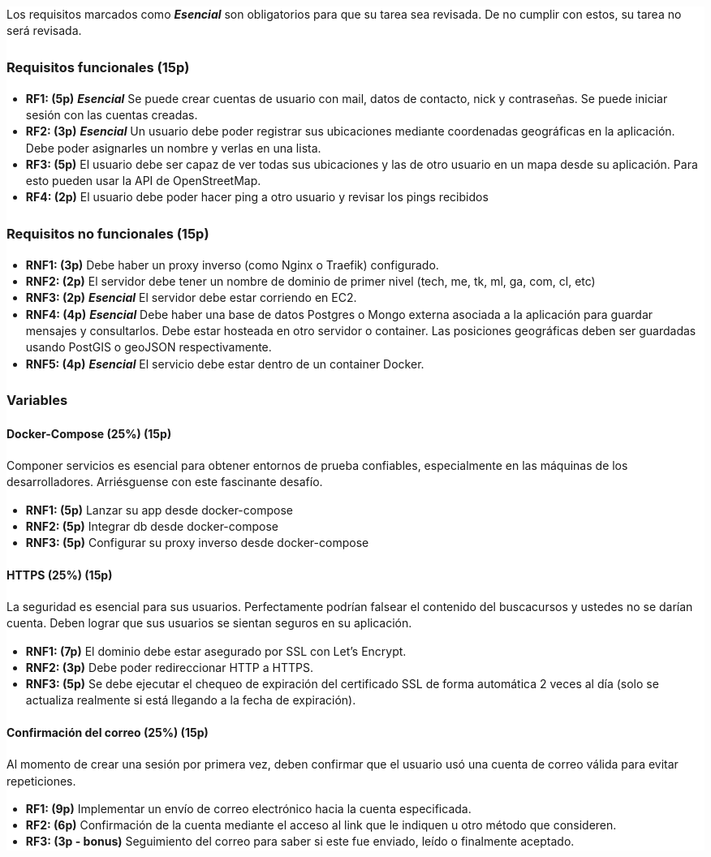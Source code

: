 Los requisitos marcados como ***Esencial*** son obligatorios para que su tarea sea revisada. De no cumplir con estos, su tarea no será revisada.

### Requisitos funcionales (15p)

* **RF1: (5p)** ***Esencial*** Se puede crear cuentas de usuario con mail, datos de contacto, nick y contraseñas. Se puede iniciar sesión con las cuentas creadas.
* **RF2: (3p)** ***Esencial*** Un usuario debe poder registrar sus ubicaciones mediante coordenadas geográficas en la aplicación. Debe poder asignarles un nombre y verlas en una lista.
* **RF3: (5p)** El usuario debe ser capaz de ver todas sus ubicaciones y las de otro usuario en un mapa desde su aplicación. Para esto pueden usar la API de OpenStreetMap.
* **RF4: (2p)** El usuario debe poder hacer ping a otro usuario y revisar los pings recibidos

### Requisitos no funcionales (15p)

* **RNF1: (3p)** Debe haber un proxy inverso (como Nginx o Traefik) configurado.
* **RNF2: (2p)** El servidor debe tener un nombre de dominio de primer nivel (tech, me, tk, ml, ga, com, cl, etc)
* **RNF3: (2p)** ***Esencial*** El servidor debe estar corriendo en EC2.
* **RNF4: (4p)** ***Esencial*** Debe haber una base de datos Postgres o Mongo externa asociada a la aplicación para guardar mensajes y consultarlos. Debe estar hosteada en otro servidor o container. Las posiciones geográficas deben ser guardadas usando PostGIS o geoJSON respectivamente.
* **RNF5: (4p)** ***Esencial*** El servicio debe estar dentro de un container Docker.

### Variables

#### Docker-Compose (25%) (15p)

Componer servicios es esencial para obtener entornos de prueba confiables, especialmente en las máquinas de los desarrolladores. Arriésguense con este fascinante desafío.

* **RNF1: (5p)** Lanzar su app desde docker-compose
* **RNF2: (5p)** Integrar db desde docker-compose
* **RNF3: (5p)** Configurar su proxy inverso desde docker-compose

#### HTTPS (25%) (15p)

La seguridad es esencial para sus usuarios. Perfectamente podrían falsear el contenido del buscacursos y ustedes no se darían cuenta. Deben lograr que sus usuarios se sientan seguros en su aplicación.

* **RNF1: (7p)** El dominio debe estar asegurado por SSL con Let’s Encrypt.
* **RNF2: (3p)** Debe poder redireccionar HTTP a HTTPS.
* **RNF3: (5p)** Se debe ejecutar el chequeo de expiración del certificado SSL de forma automática 2 veces al día (solo se actualiza realmente si está llegando a la fecha de expiración).

#### Confirmación del correo (25%) (15p)

Al momento de crear una sesión por primera vez, deben confirmar que el usuario usó una cuenta de correo válida para evitar repeticiones. 

* **RF1: (9p)** Implementar un envío de correo electrónico hacia la cuenta especificada.
* **RF2: (6p)** Confirmación de la cuenta mediante el acceso al link que le indiquen u otro método que consideren. 
* **RF3: (3p - bonus)** Seguimiento del correo para saber si este fue enviado, leído o finalmente aceptado. 
